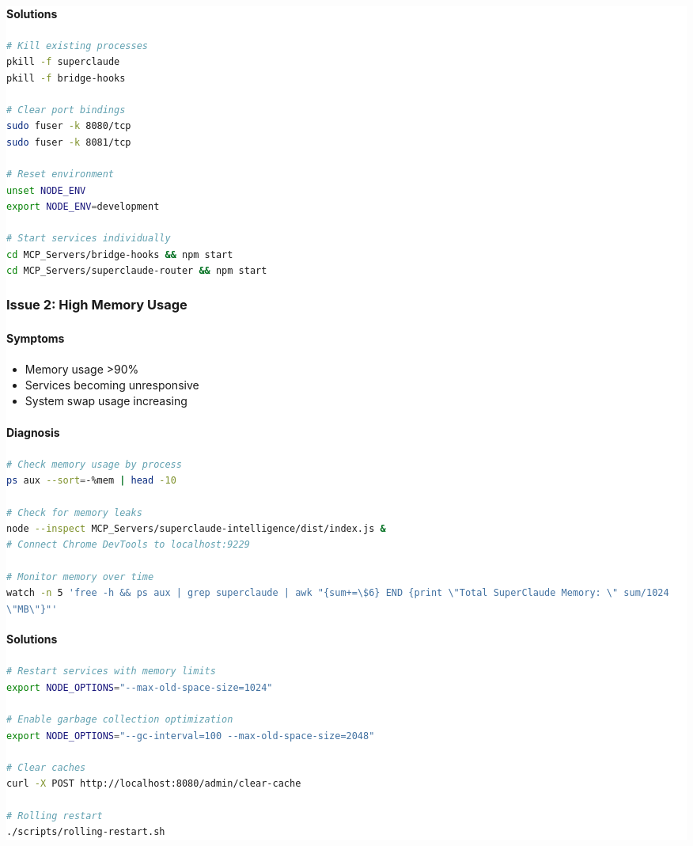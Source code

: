 #### Solutions
```bash
# Kill existing processes
pkill -f superclaude
pkill -f bridge-hooks

# Clear port bindings
sudo fuser -k 8080/tcp
sudo fuser -k 8081/tcp

# Reset environment
unset NODE_ENV
export NODE_ENV=development

# Start services individually
cd MCP_Servers/bridge-hooks && npm start
cd MCP_Servers/superclaude-router && npm start
```

### Issue 2: High Memory Usage

#### Symptoms
- Memory usage >90%
- Services becoming unresponsive
- System swap usage increasing

#### Diagnosis
```bash
# Check memory usage by process
ps aux --sort=-%mem | head -10

# Check for memory leaks
node --inspect MCP_Servers/superclaude-intelligence/dist/index.js &
# Connect Chrome DevTools to localhost:9229

# Monitor memory over time
watch -n 5 'free -h && ps aux | grep superclaude | awk "{sum+=\$6} END {print \"Total SuperClaude Memory: \" sum/1024 \"MB\"}"'
```

#### Solutions
```bash
# Restart services with memory limits
export NODE_OPTIONS="--max-old-space-size=1024"

# Enable garbage collection optimization
export NODE_OPTIONS="--gc-interval=100 --max-old-space-size=2048"

# Clear caches
curl -X POST http://localhost:8080/admin/clear-cache

# Rolling restart
./scripts/rolling-restart.sh
```
